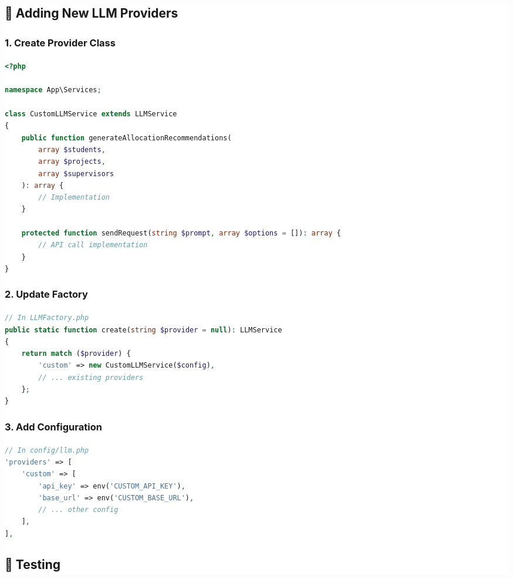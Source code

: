 ## 🔄 Adding New LLM Providers

### **1. Create Provider Class**
```php
<?php

namespace App\Services;

class CustomLLMService extends LLMService
{
    public function generateAllocationRecommendations(
        array $students,
        array $projects,
        array $supervisors
    ): array {
        // Implementation
    }

    protected function sendRequest(string $prompt, array $options = []): array {
        // API call implementation
    }
}
```

### **2. Update Factory**
```php
// In LLMFactory.php
public static function create(string $provider = null): LLMService
{
    return match ($provider) {
        'custom' => new CustomLLMService($config),
        // ... existing providers
    };
}
```

### **3. Add Configuration**
```php
// In config/llm.php
'providers' => [
    'custom' => [
        'api_key' => env('CUSTOM_API_KEY'),
        'base_url' => env('CUSTOM_BASE_URL'),
        // ... other config
    ],
],
```

## 🧪 Testing
